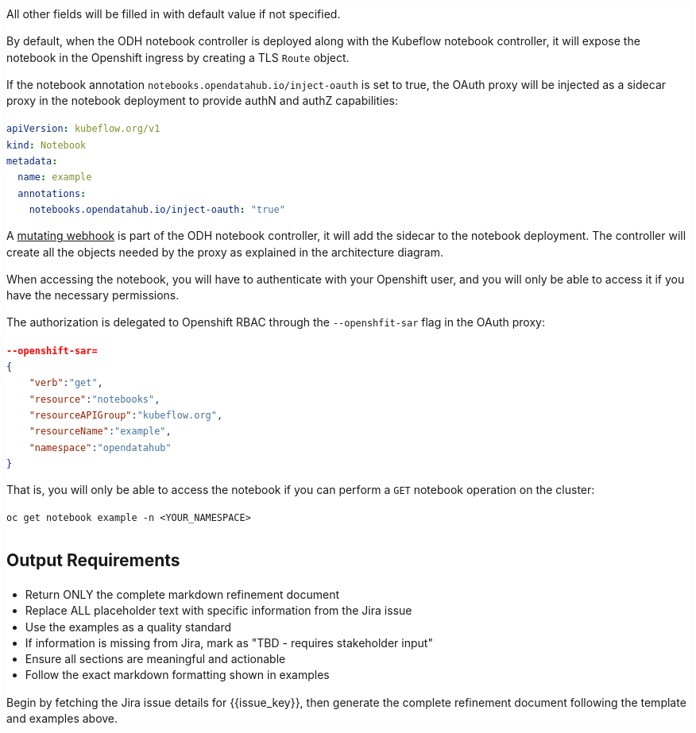 All other fields will be filled in with default value if not specified.

By default, when the ODH notebook controller is deployed along with the
Kubeflow notebook controller, it will expose the notebook in the Openshift
ingress by creating a TLS `Route` object.

If the notebook annotation `notebooks.opendatahub.io/inject-oauth` is set to
true, the OAuth proxy will be injected as a sidecar proxy in the notebook
deployment to provide authN and authZ capabilities:

```yaml
apiVersion: kubeflow.org/v1
kind: Notebook
metadata:
  name: example
  annotations:
    notebooks.opendatahub.io/inject-oauth: "true"
```

A [mutating webhook](./controllers/notebook_webhook.go) is part of the ODH
notebook controller, it will add the sidecar to the notebook deployment. The
controller will create all the objects needed by the proxy as explained in the
architecture diagram.

When accessing the notebook, you will have to authenticate with your Openshift
user, and you will only be able to access it if you have the necessary
permissions.

The authorization is delegated to Openshift RBAC through the `--openshfit-sar`
flag in the OAuth proxy:

```json
--openshift-sar=
{
    "verb":"get",
    "resource":"notebooks",
    "resourceAPIGroup":"kubeflow.org",
    "resourceName":"example",
    "namespace":"opendatahub"
}
```

That is, you will only be able to access the notebook if you can perform a `GET`
notebook operation on the cluster:

```shell
oc get notebook example -n <YOUR_NAMESPACE>
```


## Output Requirements

- Return ONLY the complete markdown refinement document
- Replace ALL placeholder text with specific information from the Jira issue
- Use the examples as a quality standard
- If information is missing from Jira, mark as "TBD - requires stakeholder input"
- Ensure all sections are meaningful and actionable
- Follow the exact markdown formatting shown in examples

Begin by fetching the Jira issue details for {{issue_key}}, then generate the complete refinement document following the template and examples above.
